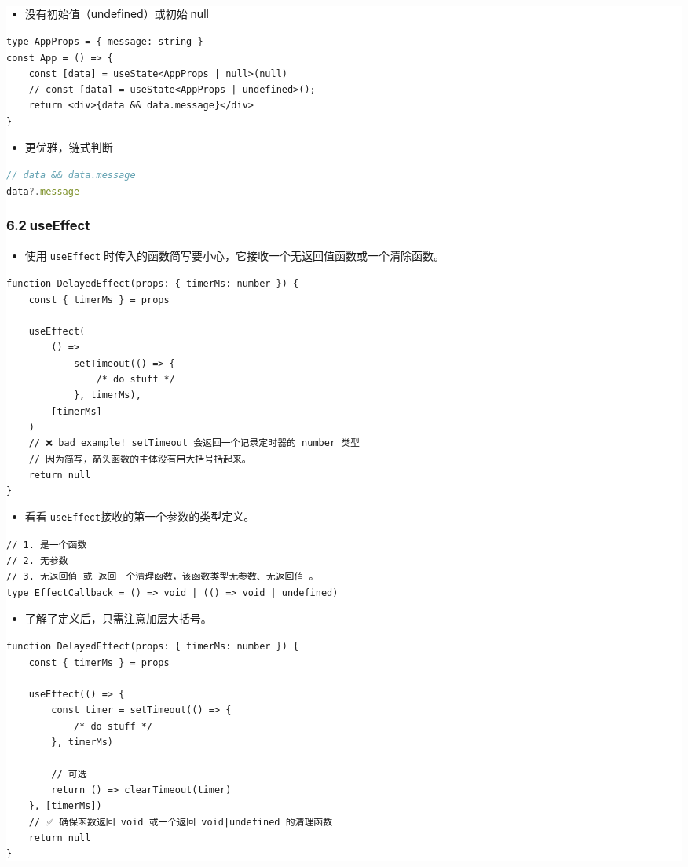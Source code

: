 - 没有初始值（undefined）或初始 null

```tsx
type AppProps = { message: string }
const App = () => {
	const [data] = useState<AppProps | null>(null)
	// const [data] = useState<AppProps | undefined>();
	return <div>{data && data.message}</div>
}
```

- 更优雅，链式判断

```typescript
// data && data.message
data?.message
```

### 6.2 useEffect

- 使用 `useEffect` 时传入的函数简写要小心，它接收一个无返回值函数或一个清除函数。

```tsx
function DelayedEffect(props: { timerMs: number }) {
	const { timerMs } = props

	useEffect(
		() =>
			setTimeout(() => {
				/* do stuff */
			}, timerMs),
		[timerMs]
	)
	// ❌ bad example! setTimeout 会返回一个记录定时器的 number 类型
	// 因为简写，箭头函数的主体没有用大括号括起来。
	return null
}
```

- 看看 `useEffect`接收的第一个参数的类型定义。

```tsx
// 1. 是一个函数
// 2. 无参数
// 3. 无返回值 或 返回一个清理函数，该函数类型无参数、无返回值 。
type EffectCallback = () => void | (() => void | undefined)
```

- 了解了定义后，只需注意加层大括号。

```tsx
function DelayedEffect(props: { timerMs: number }) {
	const { timerMs } = props

	useEffect(() => {
		const timer = setTimeout(() => {
			/* do stuff */
		}, timerMs)

		// 可选
		return () => clearTimeout(timer)
	}, [timerMs])
	// ✅ 确保函数返回 void 或一个返回 void|undefined 的清理函数
	return null
}
```
